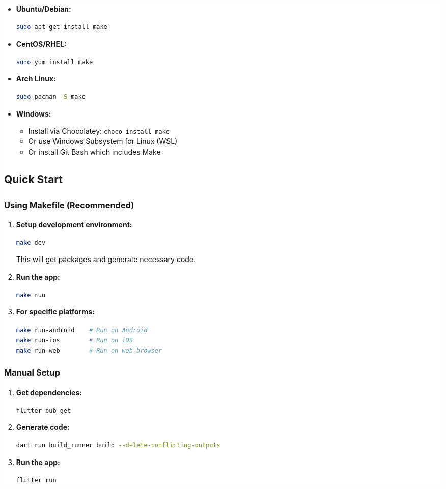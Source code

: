 - **Ubuntu/Debian:**
  ```bash
  sudo apt-get install make
  ```

- **CentOS/RHEL:**
  ```bash
  sudo yum install make
  ```

- **Arch Linux:**
  ```bash
  sudo pacman -S make
  ```

- **Windows:**
  - Install via Chocolatey: `choco install make`
  - Or use Windows Subsystem for Linux (WSL)
  - Or install Git Bash which includes Make

## Quick Start

### Using Makefile (Recommended)

1. **Setup development environment:**
   ```bash
   make dev
   ```
   This will get packages and generate necessary code.

2. **Run the app:**
   ```bash
   make run
   ```

3. **For specific platforms:**
   ```bash
   make run-android    # Run on Android
   make run-ios        # Run on iOS  
   make run-web        # Run on web browser
   ```

### Manual Setup

1. **Get dependencies:**
   ```bash
   flutter pub get
   ```

2. **Generate code:**
   ```bash
   dart run build_runner build --delete-conflicting-outputs
   ```

3. **Run the app:**
   ```bash
   flutter run
   ```
